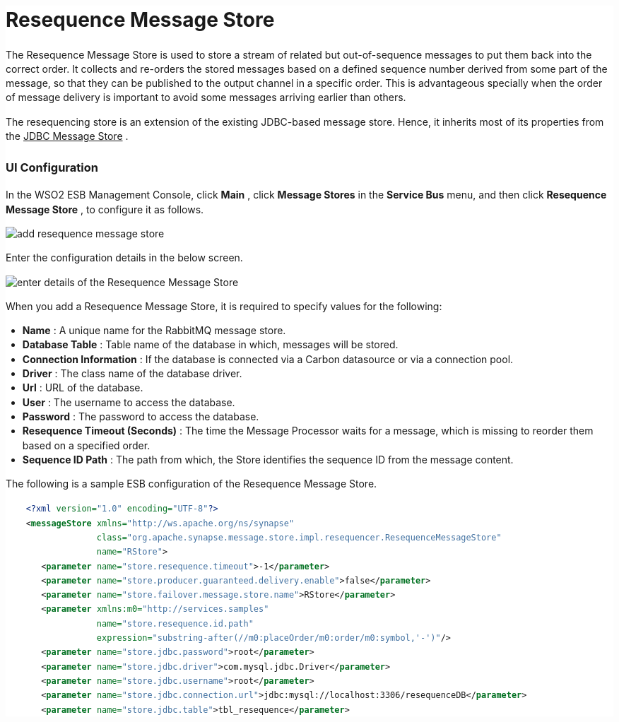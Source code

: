 # Resequence Message Store

The Resequence Message Store is used to store a stream of related but
out-of-sequence messages to put them back into the correct order. It
collects and re-orders the stored messages based on a defined sequence
number derived from some part of the message, so that they can be
published to the output channel in a specific order. This is
advantageous specially when the order of message delivery is important
to avoid some messages arriving earlier than others.

The resequencing store is an extension of the existing JDBC-based
message store. Hence, it inherits most of its properties from the [JDBC
Message Store](_JDBC_Message_Store_) .  

### UI Configuration

In the WSO2 ESB Management Console, click **Main** , click **Message
Stores** in the **Service Bus** menu, and then click **Resequence
Message Store** , to configure it as follows.

![add resequence message store](attachments/119131501/119131503.png)

Enter the configuration details in the below screen.

![enter details of the Resequence Message
Store](attachments/119131501/119131502.png)

When you add a Resequence Message Store, it is required to specify
values for the following:

-   **Name** : A unique name for the RabbitMQ message store.
-   **Database Table** : Table name of the database in which, messages
    will be stored.
-   **Connection Information** : If the database is connected via a
    Carbon datasource or via a connection pool.
-   **Driver** : The class name of the database driver.
-   **Url** : URL of the database.
-   **User** : The username to access the database.
-   **Password** : The password to access the database.
-   **Resequence Timeout (Seconds)** : The time the Message Processor
    waits for a message, which is missing to reorder them based on a
    specified order.
-   **Sequence ID Path** : The path from which, the Store identifies the
    sequence ID from the message content.

The following is a sample ESB configuration of the Resequence Message
Store.

``` xml
    <?xml version="1.0" encoding="UTF-8"?>
    <messageStore xmlns="http://ws.apache.org/ns/synapse"
                  class="org.apache.synapse.message.store.impl.resequencer.ResequenceMessageStore"
                  name="RStore">
       <parameter name="store.resequence.timeout">-1</parameter>
       <parameter name="store.producer.guaranteed.delivery.enable">false</parameter>
       <parameter name="store.failover.message.store.name">RStore</parameter>
       <parameter xmlns:m0="http://services.samples"
                  name="store.resequence.id.path"
                  expression="substring-after(//m0:placeOrder/m0:order/m0:symbol,'-')"/>
       <parameter name="store.jdbc.password">root</parameter>
       <parameter name="store.jdbc.driver">com.mysql.jdbc.Driver</parameter>
       <parameter name="store.jdbc.username">root</parameter>
       <parameter name="store.jdbc.connection.url">jdbc:mysql://localhost:3306/resequenceDB</parameter>
       <parameter name="store.jdbc.table">tbl_resequence</parameter>
```